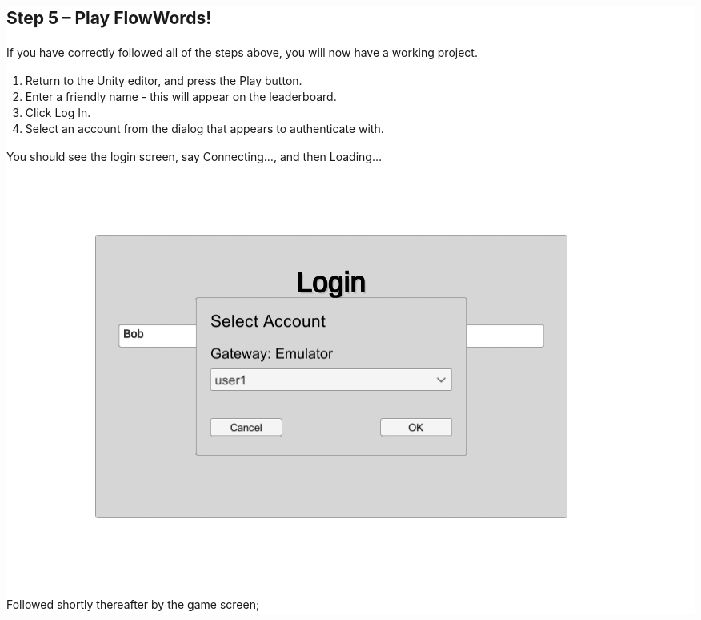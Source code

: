 ## Step 5 – Play FlowWords!

If you have correctly followed all of the steps above, you will now have a working project.

1.  Return to the Unity editor, and press the Play button.
2.  Enter a friendly name - this will appear on the leaderboard. 
3.  Click Log In. 
4.  Select an account from the dialog that appears to authenticate with. 

You should see the login screen, say Connecting…, and then Loading…

![Login Panel User Interface](../media/fe0ccbbb8fb583dd7c461a1436d9206c.png)

Followed shortly thereafter by the game screen;
